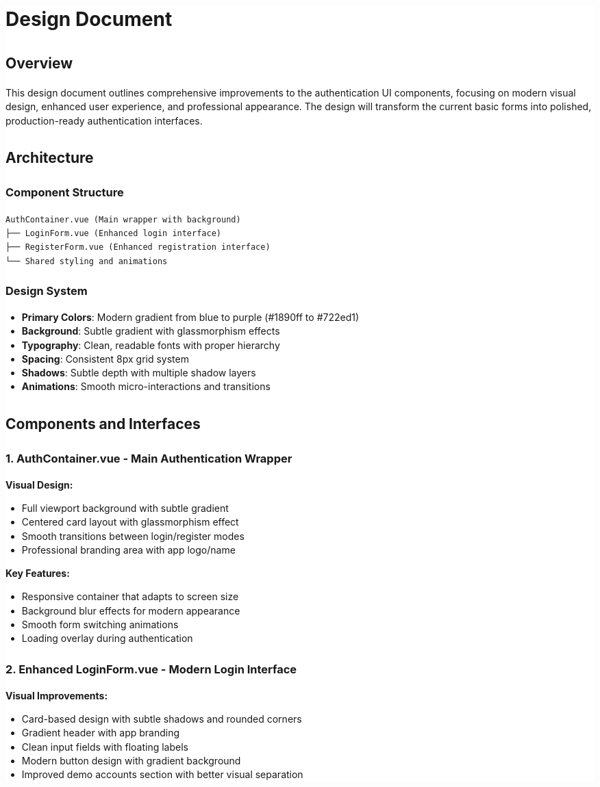 # Design Document

## Overview

This design document outlines comprehensive improvements to the authentication UI components, focusing on modern visual design, enhanced user experience, and professional appearance. The design will transform the current basic forms into polished, production-ready authentication interfaces.

## Architecture

### Component Structure
```
AuthContainer.vue (Main wrapper with background)
├── LoginForm.vue (Enhanced login interface)
├── RegisterForm.vue (Enhanced registration interface)
└── Shared styling and animations
```

### Design System
- **Primary Colors**: Modern gradient from blue to purple (#1890ff to #722ed1)
- **Background**: Subtle gradient with glassmorphism effects
- **Typography**: Clean, readable fonts with proper hierarchy
- **Spacing**: Consistent 8px grid system
- **Shadows**: Subtle depth with multiple shadow layers
- **Animations**: Smooth micro-interactions and transitions

## Components and Interfaces

### 1. AuthContainer.vue - Main Authentication Wrapper
**Visual Design:**
- Full viewport background with subtle gradient
- Centered card layout with glassmorphism effect
- Smooth transitions between login/register modes
- Professional branding area with app logo/name

**Key Features:**
- Responsive container that adapts to screen size
- Background blur effects for modern appearance
- Smooth form switching animations
- Loading overlay during authentication

### 2. Enhanced LoginForm.vue - Modern Login Interface
**Visual Improvements:**
- Card-based design with subtle shadows and rounded corners
- Gradient header with app branding
- Clean input fields with floating labels
- Modern button design with gradient background
- Improved demo accounts section with better visual separation
